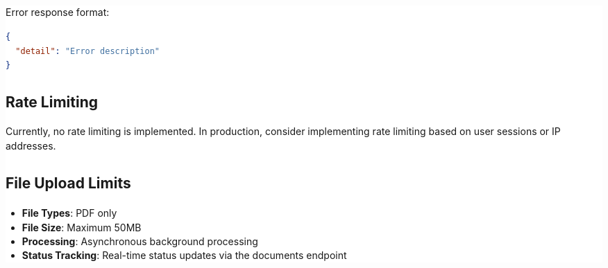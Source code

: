 Error response format:
```json
{
  "detail": "Error description"
}
```

## Rate Limiting

Currently, no rate limiting is implemented. In production, consider implementing rate limiting based on user sessions or IP addresses.

## File Upload Limits

- **File Types**: PDF only
- **File Size**: Maximum 50MB
- **Processing**: Asynchronous background processing
- **Status Tracking**: Real-time status updates via the documents endpoint
